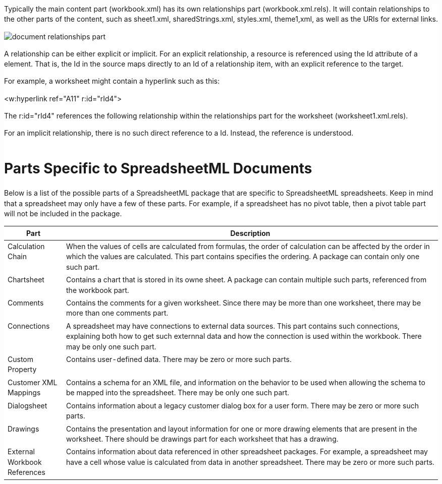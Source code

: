 Typically the main content part (workbook.xml) has its own relationships part (workbook.xml.rels). It will contain relationships to the other parts of the content, such as sheet1.xml, sharedStrings.xml, styles.xml, theme1,xml, as well as the URIs for external links.

![document relationships part](ssImages\rootStructure4.gif)

A relationship can be either explicit or implicit. For an explicit relationship, a resource is referenced using the Id attribute of a <Relationship> element. That is, the Id in the source maps directly to an Id of a relationship item, with an explicit reference to the target.

For example, a worksheet might contain a hyperlink such as this:

<w:hyperlink ref="A11" r:id="rId4">

The r:id="rId4" references the following relationship within the relationships part for the worksheet (worksheet1.xml.rels).

<Relationship Id="rId4" Type="http://. . ./hyperlink" Target="http://www.google.com/" TargetMode="External"/>

For an implicit relationship, there is no such direct reference to a <Relationship> Id. Instead, the reference is understood.

# Parts Specific to SpreadsheetML Documents

Below is a list of the possible parts of a SpreadsheetML package that are specific to SpreadsheetML spreadsheets. Keep in mind that a spreadsheet may only have a few of these parts. For example, if a spreadsheet has no pivot table, then a pivot table part will not be included in the package.

| Part                         | Description                                                                                                                                                                                                                                                                                                                                                       |
| ---------------------------- | ----------------------------------------------------------------------------------------------------------------------------------------------------------------------------------------------------------------------------------------------------------------------------------------------------------------------------------------------------------------- |
| Calculation Chain            | When the values of cells are calculated from formulas, the order of calculation can be affected by the order in which the values are calculated. This part contains specifies the ordering. A package can contain only one such part.                                                                                                                             |
| Chartsheet                   | Contains a chart that is stored in its owne sheet. A package can contain multiple such parts, referenced from the workbook part.                                                                                                                                                                                                                                  |
| Comments                     | Contains the comments for a given worksheet. Since there may be more than one worksheet, there may be more than one comments part.                                                                                                                                                                                                                                |
| Connections                  | A spreadsheet may have connections to external data sources. This part contains such connections, explaining both how to get such externnal data and how the connection is used within the workbook. There may be only one such part.                                                                                                                             |
| Custom Property              | Contains user-defined data. There may be zero or more such parts.                                                                                                                                                                                                                                                                                                 |
| Customer XML Mappings        | Contains a schema for an XML file, and information on the behavior to be used when allowing the schema to be mapped into the spreadsheet. There may be only one such part.                                                                                                                                                                                        |
| Dialogsheet                  | Contains information about a legacy customer dialog box for a user form. There may be zero or more such parts.                                                                                                                                                                                                                                                    |
| Drawings                     | Contains the presentation and layout information for one or more drawing elements that are present in the worksheet. There should be drawings part for each worksheet that has a drawing.                                                                                                                                                                         |
| External Workbook References | Contains information about data referenced in other spreadsheet packages. For example, a spreadsheet may have a cell whose value is calculated from data in another spreadsheet. There may be zero or more such parts.                                                                                                                                            |